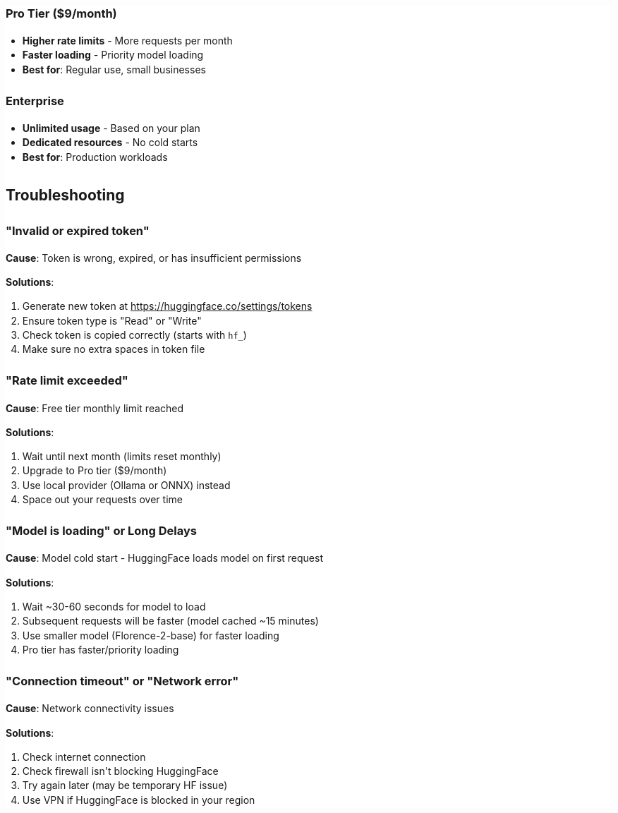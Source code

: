 ### Pro Tier ($9/month)

- **Higher rate limits** - More requests per month
- **Faster loading** - Priority model loading
- **Best for**: Regular use, small businesses

### Enterprise

- **Unlimited usage** - Based on your plan
- **Dedicated resources** - No cold starts
- **Best for**: Production workloads

## Troubleshooting

### "Invalid or expired token"

**Cause**: Token is wrong, expired, or has insufficient permissions

**Solutions**:
1. Generate new token at https://huggingface.co/settings/tokens
2. Ensure token type is "Read" or "Write"
3. Check token is copied correctly (starts with `hf_`)
4. Make sure no extra spaces in token file

### "Rate limit exceeded"

**Cause**: Free tier monthly limit reached

**Solutions**:
1. Wait until next month (limits reset monthly)
2. Upgrade to Pro tier ($9/month)
3. Use local provider (Ollama or ONNX) instead
4. Space out your requests over time

### "Model is loading" or Long Delays

**Cause**: Model cold start - HuggingFace loads model on first request

**Solutions**:
1. Wait ~30-60 seconds for model to load
2. Subsequent requests will be faster (model cached ~15 minutes)
3. Use smaller model (Florence-2-base) for faster loading
4. Pro tier has faster/priority loading

### "Connection timeout" or "Network error"

**Cause**: Network connectivity issues

**Solutions**:
1. Check internet connection
2. Check firewall isn't blocking HuggingFace
3. Try again later (may be temporary HF issue)
4. Use VPN if HuggingFace is blocked in your region
